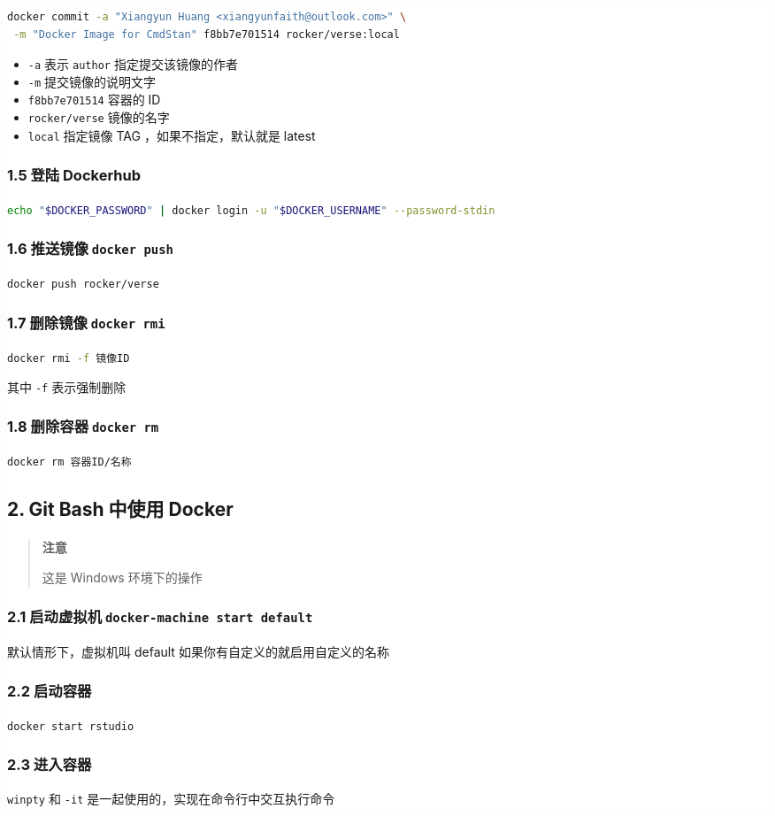 ```bash
docker commit -a "Xiangyun Huang <xiangyunfaith@outlook.com>" \
 -m "Docker Image for CmdStan" f8bb7e701514 rocker/verse:local
```

- `-a` 表示 `author` 指定提交该镜像的作者
- `-m` 提交镜像的说明文字
- `f8bb7e701514` 容器的 ID
- `rocker/verse` 镜像的名字
- `local` 指定镜像 TAG ，如果不指定，默认就是 latest

### 1.5 登陆 Dockerhub

```bash
echo "$DOCKER_PASSWORD" | docker login -u "$DOCKER_USERNAME" --password-stdin
```

### 1.6 推送镜像 `docker push`

```bash
docker push rocker/verse
```

### 1.7 删除镜像 `docker rmi`

```bash
docker rmi -f 镜像ID
```
其中 `-f` 表示强制删除

### 1.8 删除容器 `docker rm`

```bash
docker rm 容器ID/名称
```

## 2. Git Bash 中使用 Docker

> **注意**
>
> 这是 Windows 环境下的操作

### 2.1 启动虚拟机 `docker-machine start default` 

默认情形下，虚拟机叫 default 如果你有自定义的就启用自定义的名称

### 2.2 启动容器

```bash
docker start rstudio
```

### 2.3 进入容器

`winpty` 和 `-it` 是一起使用的，实现在命令行中交互执行命令
